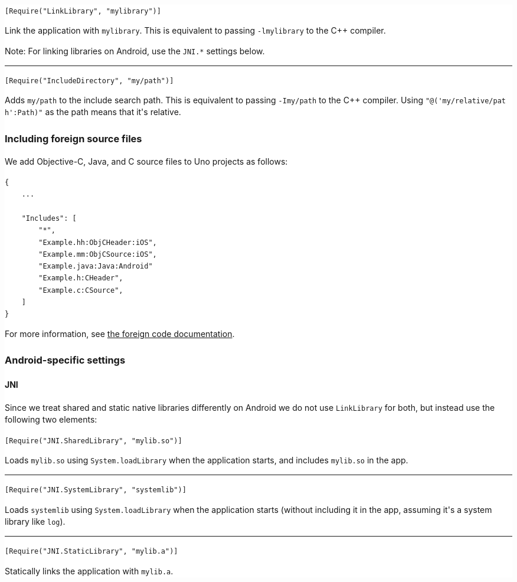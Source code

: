     [Require("LinkLibrary", "mylibrary")]

Link the application with `mylibrary`. This is equivalent to passing
`-lmylibrary` to the C++ compiler.

Note: For linking libraries on Android, use the `JNI.*` settings below.

---

    [Require("IncludeDirectory", "my/path")]

Adds `my/path` to the include search path. This is equivalent to passing
`-Imy/path` to the C++ compiler.  Using `"@('my/relative/path':Path)"` as the
path means that it's relative.

### Including foreign source files

We add Objective-C, Java, and C source files to Uno projects as follows:

    {
        ...

        "Includes": [
            "*",
            "Example.hh:ObjCHeader:iOS",
            "Example.mm:ObjCSource:iOS",
            "Example.java:Java:Android"
            "Example.h:CHeader",
            "Example.c:CSource",
        ]
    }

For more information, see [the foreign code documentation](../native-interop/foreign-code.md).

### Android-specific settings

#### JNI

Since we treat shared and static native libraries differently on Android we do
not use `LinkLibrary` for both, but instead use the following two elements:

    [Require("JNI.SharedLibrary", "mylib.so")]

Loads `mylib.so` using `System.loadLibrary` when the application starts, and
includes `mylib.so` in the app.

---

    [Require("JNI.SystemLibrary", "systemlib")]

Loads `systemlib` using `System.loadLibrary` when the application starts
(without including it in the app, assuming it's a system library like `log`).

---

    [Require("JNI.StaticLibrary", "mylib.a")]

Statically links the application with `mylib.a`.
